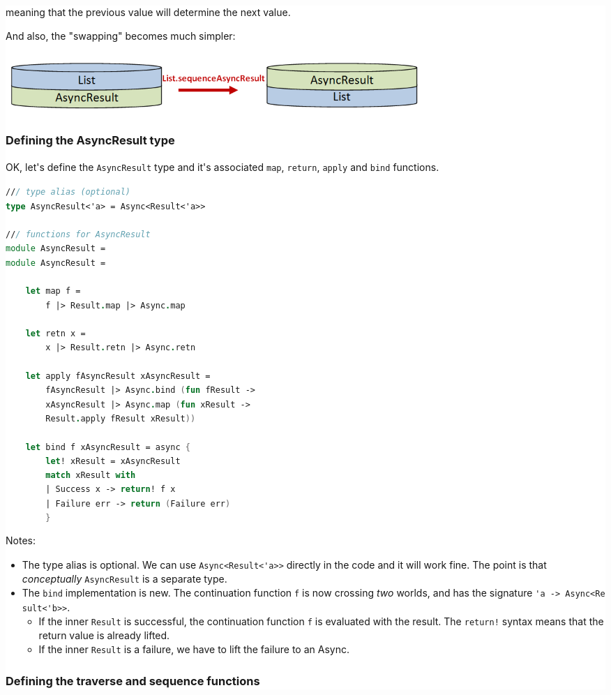 meaning that the previous value will determine the next value.

And also, the "swapping" becomes much simpler:

![](/assets/img/vgfp_asyncresult-2.png)

### Defining the AsyncResult type

OK, let's define the `AsyncResult` type and it's associated `map`, `return`, `apply` and `bind` functions.

```fsharp
/// type alias (optional)
type AsyncResult<'a> = Async<Result<'a>>

/// functions for AsyncResult 
module AsyncResult =
module AsyncResult =

    let map f = 
        f |> Result.map |> Async.map 

    let retn x = 
        x |> Result.retn |> Async.retn

    let apply fAsyncResult xAsyncResult = 
        fAsyncResult |> Async.bind (fun fResult -> 
        xAsyncResult |> Async.map (fun xResult -> 
        Result.apply fResult xResult))

    let bind f xAsyncResult = async {
        let! xResult = xAsyncResult 
        match xResult with
        | Success x -> return! f x
        | Failure err -> return (Failure err)
        }
``` 

Notes:

* The type alias is optional. We can use `Async<Result<'a>>` directly in the code and it will work fine.  The point is that *conceptually* `AsyncResult` is a separate type.
* The `bind` implementation is new. The continuation function `f` is now crossing *two* worlds, and has the signature `'a -> Async<Result<'b>>`.
  * If the inner `Result` is successful, the continuation function `f` is evaluated with the result. The `return!` syntax means that the return value is already lifted.
  * If the inner `Result` is a failure, we have to lift the failure to an Async.

### Defining the traverse and sequence functions
